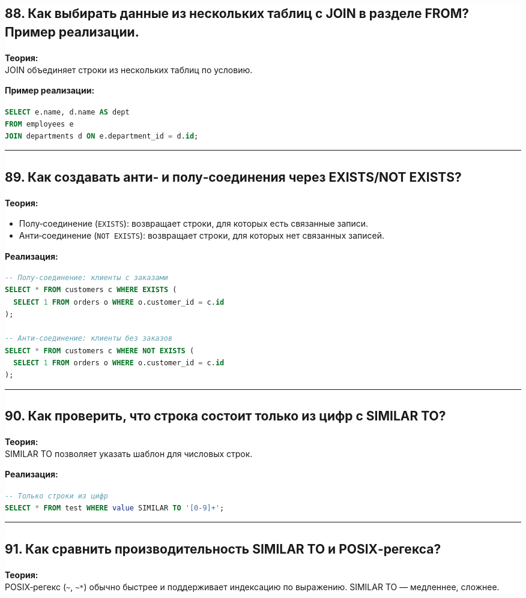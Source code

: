 
## 88. Как выбирать данные из нескольких таблиц с JOIN в разделе FROM? Пример реализации.
**Теория:**  
JOIN объединяет строки из нескольких таблиц по условию.

**Пример реализации:**
```sql
SELECT e.name, d.name AS dept
FROM employees e
JOIN departments d ON e.department_id = d.id;
```

---

## 89. Как создавать анти‑ и полу‑соединения через EXISTS/NOT EXISTS?
**Теория:**  
- Полу‑соединение (`EXISTS`): возвращает строки, для которых есть связанные записи.
- Анти‑соединение (`NOT EXISTS`): возвращает строки, для которых нет связанных записей.

**Реализация:**
```sql
-- Полу‑соединение: клиенты с заказами
SELECT * FROM customers c WHERE EXISTS (
  SELECT 1 FROM orders o WHERE o.customer_id = c.id
);

-- Анти‑соединение: клиенты без заказов
SELECT * FROM customers c WHERE NOT EXISTS (
  SELECT 1 FROM orders o WHERE o.customer_id = c.id
);
```

---

## 90. Как проверить, что строка состоит только из цифр с SIMILAR TO?
**Теория:**  
SIMILAR TO позволяет указать шаблон для числовых строк.

**Реализация:**
```sql
-- Только строки из цифр
SELECT * FROM test WHERE value SIMILAR TO '[0-9]+';
```

---

## 91. Как сравнить производительность SIMILAR TO и POSIX‑регекса?
**Теория:**  
POSIX‑регекс (`~`, `~*`) обычно быстрее и поддерживает индексацию по выражению. SIMILAR TO — медленнее, сложнее.
